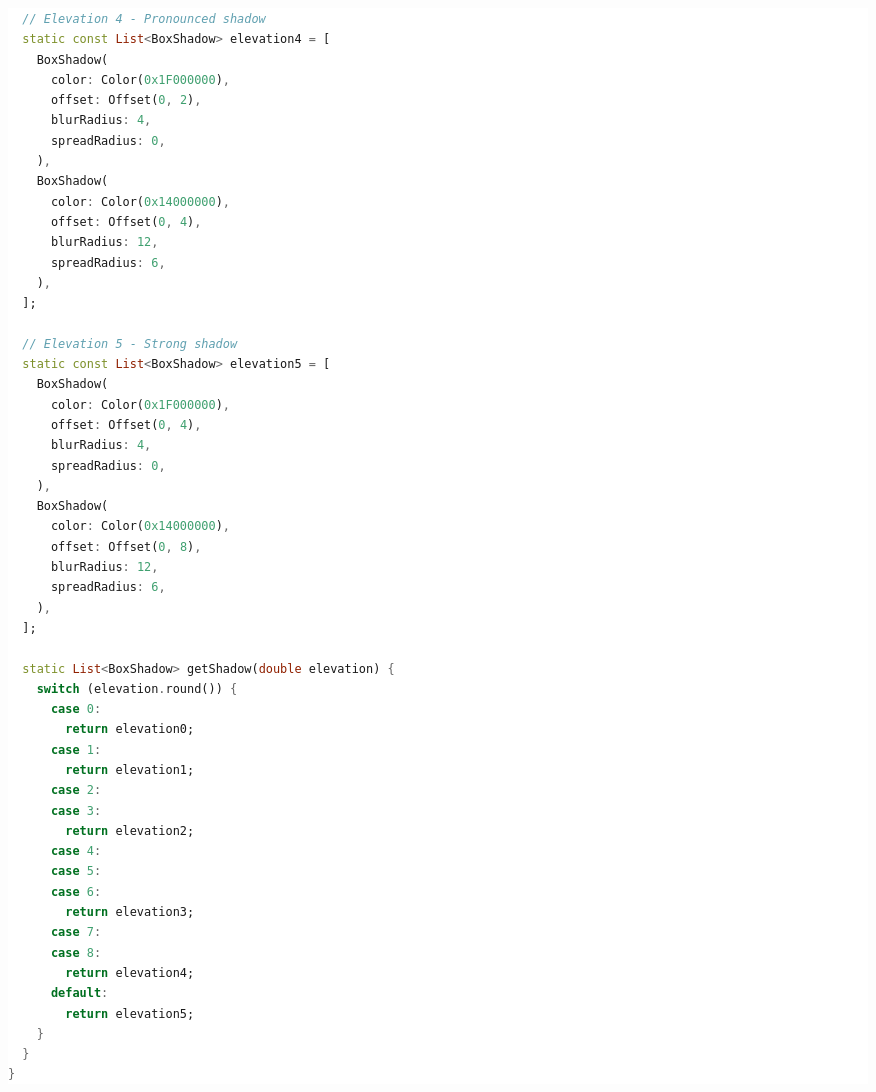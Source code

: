 ```dart
  // Elevation 4 - Pronounced shadow
  static const List<BoxShadow> elevation4 = [
    BoxShadow(
      color: Color(0x1F000000),
      offset: Offset(0, 2),
      blurRadius: 4,
      spreadRadius: 0,
    ),
    BoxShadow(
      color: Color(0x14000000),
      offset: Offset(0, 4),
      blurRadius: 12,
      spreadRadius: 6,
    ),
  ];
  
  // Elevation 5 - Strong shadow
  static const List<BoxShadow> elevation5 = [
    BoxShadow(
      color: Color(0x1F000000),
      offset: Offset(0, 4),
      blurRadius: 4,
      spreadRadius: 0,
    ),
    BoxShadow(
      color: Color(0x14000000),
      offset: Offset(0, 8),
      blurRadius: 12,
      spreadRadius: 6,
    ),
  ];
  
  static List<BoxShadow> getShadow(double elevation) {
    switch (elevation.round()) {
      case 0:
        return elevation0;
      case 1:
        return elevation1;
      case 2:
      case 3:
        return elevation2;
      case 4:
      case 5:
      case 6:
        return elevation3;
      case 7:
      case 8:
        return elevation4;
      default:
        return elevation5;
    }
  }
}
```

